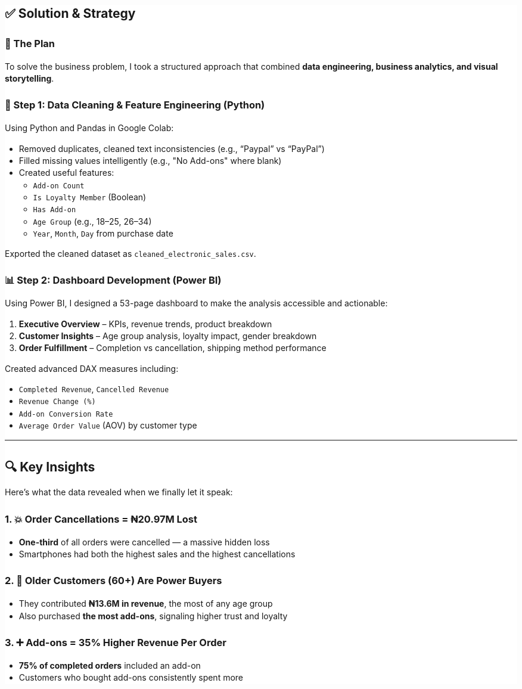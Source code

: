 
## ✅ Solution & Strategy

### 🎯 The Plan  
To solve the business problem, I took a structured approach that combined **data engineering, business analytics, and visual storytelling**.

### 🔧 Step 1: Data Cleaning & Feature Engineering (Python)
Using Python and Pandas in Google Colab:
- Removed duplicates, cleaned text inconsistencies (e.g., “Paypal” vs “PayPal”)
- Filled missing values intelligently (e.g., "No Add-ons" where blank)
- Created useful features:
  - `Add-on Count`
  - `Is Loyalty Member` (Boolean)
  - `Has Add-on`
  - `Age Group` (e.g., 18–25, 26–34)
  - `Year`, `Month`, `Day` from purchase date

Exported the cleaned dataset as `cleaned_electronic_sales.csv`.

### 📊 Step 2: Dashboard Development (Power BI)
Using Power BI, I designed a 53-page dashboard to make the analysis accessible and actionable:
1. **Executive Overview** – KPIs, revenue trends, product breakdown  
2. **Customer Insights** – Age group analysis, loyalty impact, gender breakdown  
3. **Order Fulfillment** – Completion vs cancellation, shipping method performance  

Created advanced DAX measures including:
- `Completed Revenue`, `Cancelled Revenue`
- `Revenue Change (%)`
- `Add-on Conversion Rate`
- `Average Order Value` (AOV) by customer type

---

## 🔍 Key Insights

Here’s what the data revealed when we finally let it speak:

### 1. 💥 Order Cancellations = ₦20.97M Lost
- **One-third** of all orders were cancelled — a massive hidden loss  
- Smartphones had both the highest sales and the highest cancellations

### 2. 👵 Older Customers (60+) Are Power Buyers
- They contributed **₦13.6M in revenue**, the most of any age group  
- Also purchased **the most add-ons**, signaling higher trust and loyalty

### 3. ➕ Add-ons = 35% Higher Revenue Per Order
- **75% of completed orders** included an add-on  
- Customers who bought add-ons consistently spent more
